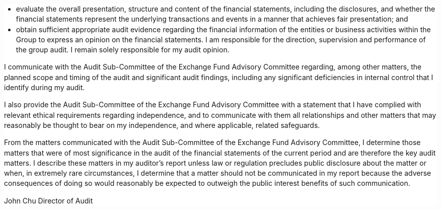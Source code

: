 - evaluate the overall presentation, structure and content of the financial statements, including the disclosures, and whether the financial statements represent the underlying transactions and events in a manner that achieves fair presentation; and
- obtain sufficient appropriate audit evidence regarding the financial information of the entities or business activities within the Group to express an opinion on the financial statements.  I am responsible for the direction, supervision and performance of the group audit.  I remain solely responsible for my audit opinion.

I communicate with the Audit Sub-Committee of the Exchange Fund Advisory Committee regarding, among other matters, the planned scope and timing of the audit and significant audit findings, including any significant deficiencies in internal control that I identify during my audit.

I also provide the Audit Sub-Committee of the Exchange Fund Advisory Committee with a statement that I have complied with relevant ethical requirements regarding independence, and to communicate with them all relationships and other matters that may reasonably be thought to bear on my independence, and where applicable, related safeguards.

From the matters communicated with the Audit Sub-Committee of the Exchange Fund Advisory Committee, I determine those matters that were of most significance in the audit of the financial statements of the current period and are therefore the key audit matters.  I describe these matters in my auditor’s report unless law or regulation precludes public disclosure about the matter or when, in extremely rare circumstances, I determine that a matter should not be communicated in my report because the adverse consequences of doing so would reasonably be expected to outweigh the public interest benefits of such communication.

John Chu Director of Audit
